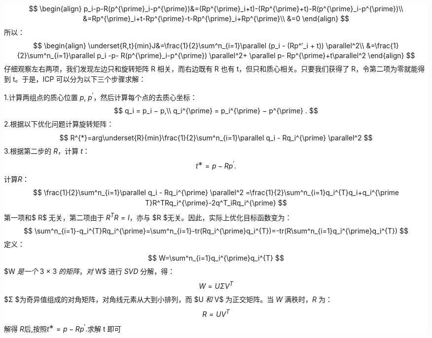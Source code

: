 $$
\begin{align}
p_i-p-R(p^{\prime}_i-p^{\prime})&=(Rp^{\prime}_i+t)-(Rp^{\prime}+t)-R(p^{\prime}_i-p^{\prime})\\
&=Rp^{\prime}_i+t-Rp^{\prime}-t-Rp^{\prime}_i+Rp^{\prime}\\
&=0
\end{align}
$$
所以：
$$
\begin{align}
\underset{R,t}{min}J&=\frac{1}{2}\sum^n_{i=1}\parallel (p_i - (Rp^′_i + t)) \parallel^2\\
&=\frac{1}{2}\sum^n_{i=1}\parallel p_i -p- R(p^{\prime}_i-p^{\prime}) \parallel^2+
\parallel p- Rp^{\prime}+t\parallel^2
\end{align}
$$
仔细观察左右两项，我们发现左边只和旋转矩阵 R 相关，而右边既有 R 也有 t，但只和质心相关。只要我们获得了 R，令第二项为零就能得到 t。于是，ICP 可以分为以下三个步骤求解：

1.计算两组点的质心位置 $p$, $p^{\prime}$，然后计算每个点的去质心坐标：
$$
q_i = p_i − p,\\
q_i^{\prime} = p_i^{\prime} − p^{\prime}  .
$$
2.根据以下优化问题计算旋转矩阵：
$$
R^{*}=arg\underset{R}{min}\frac{1}{2}\sum^n_{i=1}\parallel q_i - Rq_i^{\prime} \parallel^2
$$
3.根据第二步的 $R$，计算 $t$：
$$
t^∗ = p − Rp^{\prime} .
$$
计算$R$：
$$
\frac{1}{2}\sum^n_{i=1}\parallel q_i - Rq_i^{\prime} \parallel^2
=\frac{1}{2}\sum^n_{i=1}q_i^{T}q_i+q_i^{\prime T}R^TRq_i^{\prime}-2q^T_iRq_i^{\prime}
$$
第一项和$ R$ 无关，第二项由于 $R^T R = I$，亦与 $R $无关。因此，实际上优化目标函数变为：
$$
\sum^n_{i=1}-q_i^{T}Rq_i^{\prime}=\sum^n_{i=1}-tr(Rq_i^{\prime}q_i^{T})=-tr(R\sum^n_{i=1}q_i^{\prime}q_i^{T})
$$
定义：
$$
W=\sum^n_{i=1}q_i^{\prime}q_i^{T}
$$
$W $是一个$ 3 × 3 $的矩阵，对$ W$ 进行 $SVD$ 分解，得：
$$
W = UΣV^T
$$
$Σ $为奇异值组成的对角矩阵，对角线元素从大到小排列，而 $U $和$ V$ 为正交矩阵。当 $W$ 满秩时，$R$ 为：
$$
R = UV^T
$$
解得 $R$后,按照$t^∗ = p − Rp^{\prime} .$求解 t 即可
